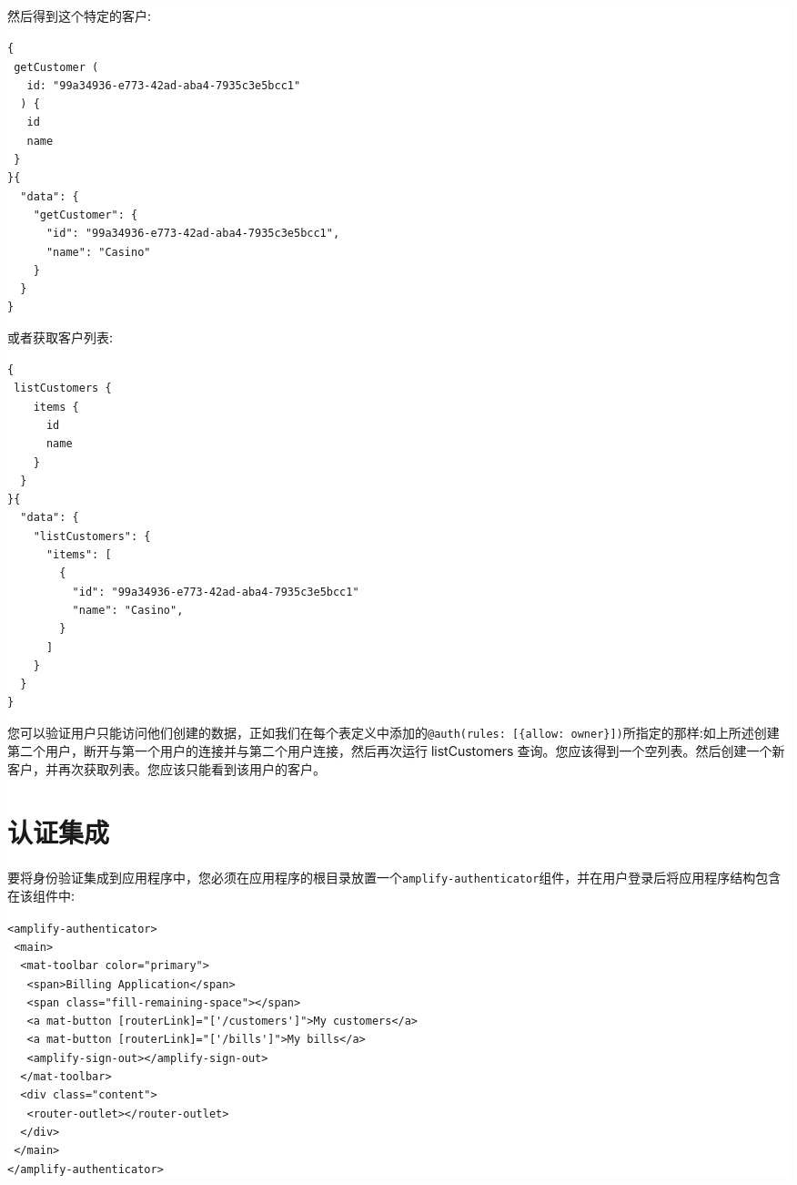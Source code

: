 然后得到这个特定的客户:

```
{
 getCustomer (
   id: "99a34936-e773-42ad-aba4-7935c3e5bcc1"
  ) {
   id
   name
 }
}{
  "data": {
    "getCustomer": {
      "id": "99a34936-e773-42ad-aba4-7935c3e5bcc1",
      "name": "Casino"
    }
  }
}
```

或者获取客户列表:

```
{
 listCustomers {
    items {
      id
      name
    }
  }
}{
  "data": {
    "listCustomers": {
      "items": [
        {
          "id": "99a34936-e773-42ad-aba4-7935c3e5bcc1"
          "name": "Casino",
        }
      ]
    }
  }
}
```

您可以验证用户只能访问他们创建的数据，正如我们在每个表定义中添加的`@auth(rules: [{allow: owner}])`所指定的那样:如上所述创建第二个用户，断开与第一个用户的连接并与第二个用户连接，然后再次运行 listCustomers 查询。您应该得到一个空列表。然后创建一个新客户，并再次获取列表。您应该只能看到该用户的客户。

# 认证集成

要将身份验证集成到应用程序中，您必须在应用程序的根目录放置一个`amplify-authenticator`组件，并在用户登录后将应用程序结构包含在该组件中:

```
<amplify-authenticator>
 <main>
  <mat-toolbar color="primary">
   <span>Billing Application</span>
   <span class="fill-remaining-space"></span>
   <a mat-button [routerLink]="['/customers']">My customers</a>
   <a mat-button [routerLink]="['/bills']">My bills</a>
   <amplify-sign-out></amplify-sign-out>
  </mat-toolbar>
  <div class="content">
   <router-outlet></router-outlet>
  </div>
 </main>
</amplify-authenticator>
```